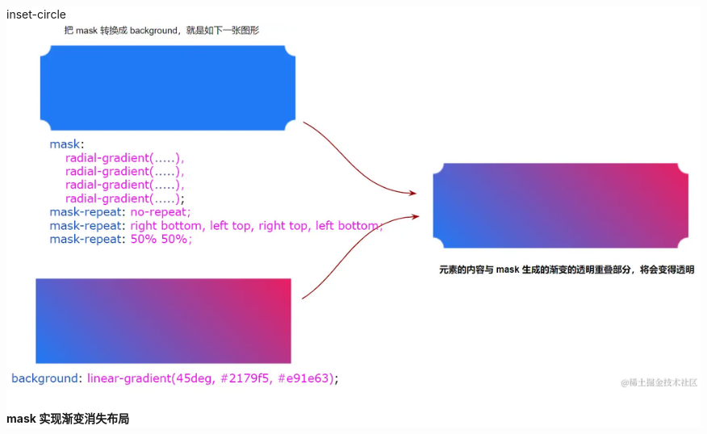 <div :class="mask.circle">inset-circle</div>

<img src="../assets/img/mask.webp"/>

#### mask 实现渐变消失布局

<style lang="scss" module="mask" scoped>
  .ul {
    width: 300px;
    margin: auto;
    display: flex;
    flex-wrap: nowrap;
    overflow-x: scroll;
    mask: linear-gradient(90deg, #000 70%, transparent);
    padding: 5px;
    
    button {
        margin-right: 12px;
        border-radius: 5px;
        border: 1px solid #666;
        padding: 4px;
        cursor: pointer;
        
        &:hover {
            background: #666;
            color: #fff;
        }
    }
}
</style> 
